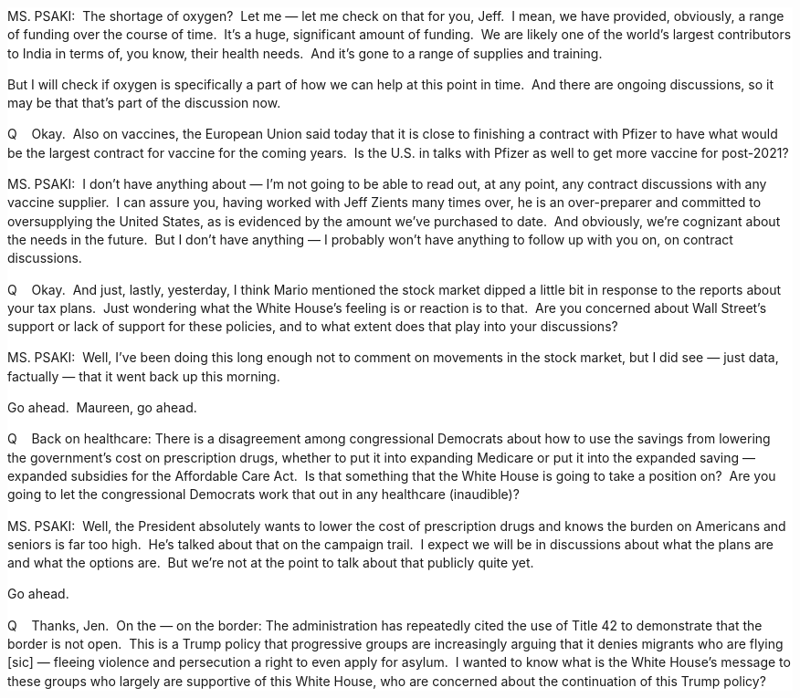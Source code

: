 MS. PSAKI:  The shortage of oxygen?  Let me — let me check on that for
you, Jeff.  I mean, we have provided, obviously, a range of funding over
the course of time.  It’s a huge, significant amount of funding.  We are
likely one of the world’s largest contributors to India in terms of, you
know, their health needs.  And it’s gone to a range of supplies and
training. 

But I will check if oxygen is specifically a part of how we can help at
this point in time.  And there are ongoing discussions, so it may be
that that’s part of the discussion now.

Q    Okay.  Also on vaccines, the European Union said today that it is
close to finishing a contract with Pfizer to have what would be the
largest contract for vaccine for the coming years.  Is the U.S. in talks
with Pfizer as well to get more vaccine for post-2021?

MS. PSAKI:  I don’t have anything about — I’m not going to be able to
read out, at any point, any contract discussions with any vaccine
supplier.  I can assure you, having worked with Jeff Zients many times
over, he is an over-preparer and committed to oversupplying the United
States, as is evidenced by the amount we’ve purchased to date.  And
obviously, we’re cognizant about the needs in the future.  But I don’t
have anything — I probably won’t have anything to follow up with you on,
on contract discussions.

Q    Okay.  And just, lastly, yesterday, I think Mario mentioned the
stock market dipped a little bit in response to the reports about your
tax plans.  Just wondering what the White House’s feeling is or reaction
is to that.  Are you concerned about Wall Street’s support or lack of
support for these policies, and to what extent does that play into your
discussions?

MS. PSAKI:  Well, I’ve been doing this long enough not to comment on
movements in the stock market, but I did see — just data, factually —
that it went back up this morning.

Go ahead.  Maureen, go ahead. 

Q    Back on healthcare: There is a disagreement among congressional
Democrats about how to use the savings from lowering the government’s
cost on prescription drugs, whether to put it into expanding Medicare or
put it into the expanded saving — expanded subsidies for the Affordable
Care Act.  Is that something that the White House is going to take a
position on?  Are you going to let the congressional Democrats work that
out in any healthcare (inaudible)?

MS. PSAKI:  Well, the President absolutely wants to lower the cost of
prescription drugs and knows the burden on Americans and seniors is far
too high.  He’s talked about that on the campaign trail.  I expect we
will be in discussions about what the plans are and what the options
are.  But we’re not at the point to talk about that publicly quite yet.

Go ahead.

Q    Thanks, Jen.  On the — on the border: The administration has
repeatedly cited the use of Title 42 to demonstrate that the border is
not open.  This is a Trump policy that progressive groups are
increasingly arguing that it denies migrants who are flying \[sic\] —
fleeing violence and persecution a right to even apply for asylum.  I
wanted to know what is the White House’s message to these groups who
largely are supportive of this White House, who are concerned about the
continuation of this Trump policy?
